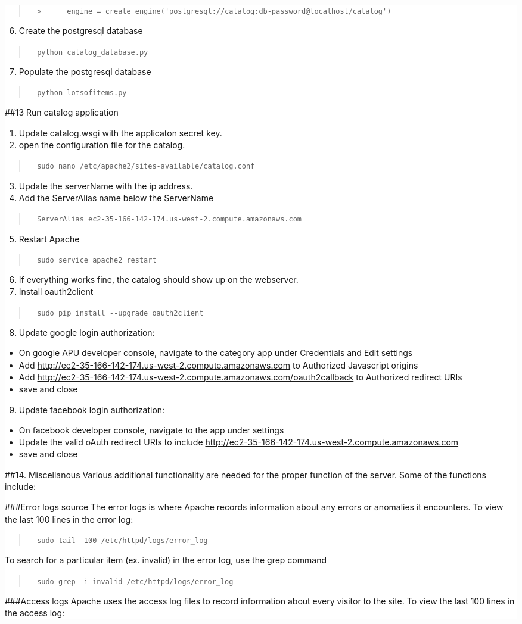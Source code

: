 >       >      engine = create_engine('postgresql://catalog:db-password@localhost/catalog')

6. Create the postgresql database

>       python catalog_database.py

7. Populate the postgresql database

>       python lotsofitems.py


##13 Run catalog application
1. Update catalog.wsgi with the applicaton secret key.
2. open the configuration file for the catalog. 

>       sudo nano /etc/apache2/sites-available/catalog.conf     

3. Update the serverName with the ip address.
4. Add the ServerAlias name below the ServerName

>       ServerAlias ec2-35-166-142-174.us-west-2.compute.amazonaws.com

5. Restart Apache

>       sudo service apache2 restart

6. If everything works fine, the catalog should show up on the webserver.
7. Install oauth2client 

>       sudo pip install --upgrade oauth2client

8. Update google login authorization:
- On google APU developer console, navigate to the category app under Credentials and Edit settings
- Add http://ec2-35-166-142-174.us-west-2.compute.amazonaws.com to Authorized Javascript origins
- Add http://ec2-35-166-142-174.us-west-2.compute.amazonaws.com/oauth2callback to Authorized redirect URIs
- save and close

9. Update facebook login authorization:
- On facebook developer console, navigate to the app under settings
- Update the valid oAuth redirect URIs to include http://ec2-35-166-142-174.us-west-2.compute.amazonaws.com
- save and close

##14. Miscellanous
Various additional functionality are needed for the proper function of the server. Some of the functions include:

###Error logs
[source](https://www.a2hosting.com/kb/developer-corner/apache-web-server/viewing-apache-log-files)
The error logs is where Apache records information about any errors or anomalies it encounters. To view the last 100 lines in the error log:

>       sudo tail -100 /etc/httpd/logs/error_log

To search for a particular item (ex. invalid) in the error log, use the grep command

>       sudo grep -i invalid /etc/httpd/logs/error_log

###Access logs
Apache uses the access log files to record information about every visitor to the site. To view the last 100 lines in the access log:
